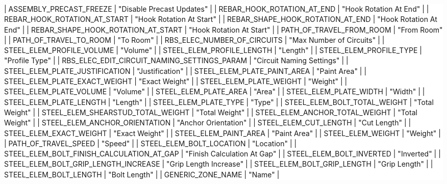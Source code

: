 | ASSEMBLY_PRECAST_FREEZE | "Disable Precast Updates" |
| REBAR_HOOK_ROTATION_AT_END | "Hook Rotation At End" |
| REBAR_HOOK_ROTATION_AT_START | "Hook Rotation At Start" |
| REBAR_SHAPE_HOOK_ROTATION_AT_END | "Hook Rotation At End" |
| REBAR_SHAPE_HOOK_ROTATION_AT_START | "Hook Rotation At Start" |
| PATH_OF_TRAVEL_FROM_ROOM | "From Room" |
| PATH_OF_TRAVEL_TO_ROOM | "To Room" |
| RBS_ELEC_NUMBER_OF_CIRCUITS | "Max Number of Circuits" |
| STEEL_ELEM_PROFILE_VOLUME | "Volume" |
| STEEL_ELEM_PROFILE_LENGTH | "Length" |
| STEEL_ELEM_PROFILE_TYPE | "Profile Type" |
| RBS_ELEC_EDIT_CIRCUIT_NAMING_SETTINGS_PARAM | "Circuit Naming Settings" |
| STEEL_ELEM_PLATE_JUSTIFICATION | "Justification" |
| STEEL_ELEM_PLATE_PAINT_AREA | "Paint Area" |
| STEEL_ELEM_PLATE_EXACT_WEIGHT | "Exact Weight" |
| STEEL_ELEM_PLATE_WEIGHT | "Weight" |
| STEEL_ELEM_PLATE_VOLUME | "Volume" |
| STEEL_ELEM_PLATE_AREA | "Area" |
| STEEL_ELEM_PLATE_WIDTH | "Width" |
| STEEL_ELEM_PLATE_LENGTH | "Length" |
| STEEL_ELEM_PLATE_TYPE | "Type" |
| STEEL_ELEM_BOLT_TOTAL_WEIGHT | "Total Weight" |
| STEEL_ELEM_SHEARSTUD_TOTAL_WEIGHT | "Total Weight" |
| STEEL_ELEM_ANCHOR_TOTAL_WEIGHT | "Total Weight" |
| STEEL_ELEM_ANCHOR_ORIENTATION | "Anchor Orientation" |
| STEEL_ELEM_CUT_LENGTH | "Cut Length" |
| STEEL_ELEM_EXACT_WEIGHT | "Exact Weight" |
| STEEL_ELEM_PAINT_AREA | "Paint Area" |
| STEEL_ELEM_WEIGHT | "Weight" |
| PATH_OF_TRAVEL_SPEED | "Speed" |
| STEEL_ELEM_BOLT_LOCATION | "Location" |
| STEEL_ELEM_BOLT_FINISH_CALCULATION_AT_GAP | "Finish Calculation At Gap" |
| STEEL_ELEM_BOLT_INVERTED | "Inverted" |
| STEEL_ELEM_BOLT_GRIP_LENGTH_INCREASE | "Grip Length Increase" |
| STEEL_ELEM_BOLT_GRIP_LENGTH | "Grip Length" |
| STEEL_ELEM_BOLT_LENGTH | "Bolt Length" |
| GENERIC_ZONE_NAME | "Name" |